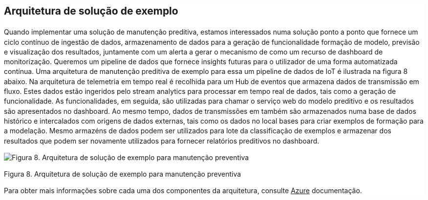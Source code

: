## <a name="sample-solution-architecture"></a>Arquitetura de solução de exemplo
Quando implementar uma solução de manutenção preditiva, estamos interessados numa solução ponto a ponto que fornece um ciclo contínuo de ingestão de dados, armazenamento de dados para a geração de funcionalidade formação de modelo, previsão e visualização dos resultados, juntamente com um alerta a gerar o mecanismo de como um recurso de dashboard de monitorização. Queremos um pipeline de dados que fornece insights futuras para o utilizador de uma forma automatizada contínua. Uma arquitetura de manutenção preditiva de exemplo para essa um pipeline de dados de IoT é ilustrada na figura 8 abaixo. Na arquitetura de telemetria em tempo real é recolhida para um Hub de eventos que armazena dados de transmissão em fluxo. Estes dados estão ingeridos pelo stream analytics para processar em tempo real de dados, tais como a geração de funcionalidade. As funcionalidades, em seguida, são utilizadas para chamar o serviço web do modelo preditivo e os resultados são apresentados no dashboard. Ao mesmo tempo, dados de transmissões em também são armazenados numa base de dados histórico e intercalados com origens de dados externas, tais como os dados no local bases para criar exemplos de formação para a modelação.
Mesmo armazéns de dados podem ser utilizados para lote da classificação de exemplos e armazenar dos resultados que podem ser novamente utilizados para fornecer relatórios preditivos no dashboard.

![Figura 8. Arquitetura de solução de exemplo para manutenção preventiva](./media/cortana-analytics-playbook-predictive-maintenance/example-solution-architecture-for-predictive-maintenance.png)

Figura 8. Arquitetura de solução de exemplo para manutenção preventiva

Para obter mais informações sobre cada uma dos componentes da arquitetura, consulte [Azure](https://azure.microsoft.com/) documentação.

